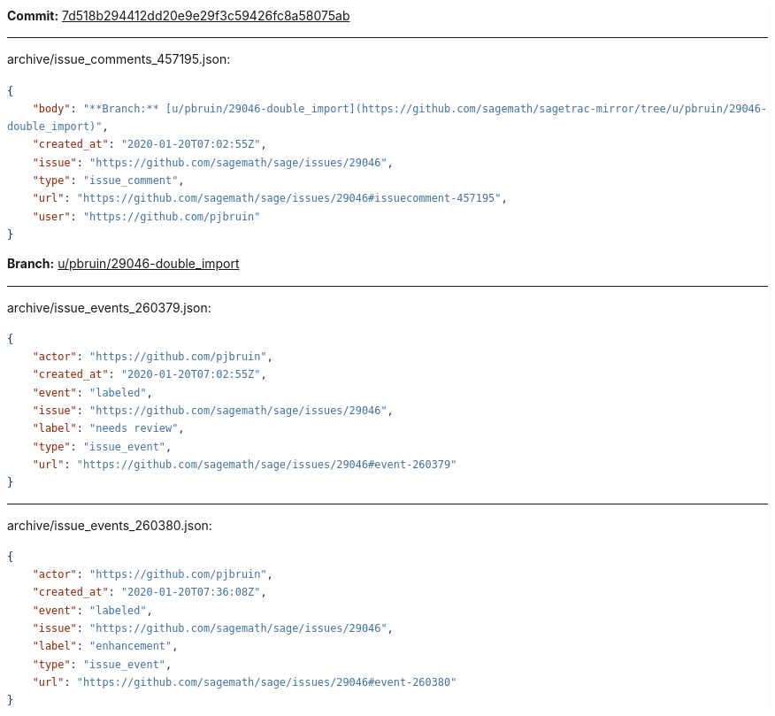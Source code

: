 **Commit:** [7d518b294412dd20e9e29f3c59426fc8a58075ab](https://github.com/sagemath/sagetrac-mirror/commit/7d518b294412dd20e9e29f3c59426fc8a58075ab)



---

archive/issue_comments_457195.json:
```json
{
    "body": "**Branch:** [u/pbruin/29046-double_import](https://github.com/sagemath/sagetrac-mirror/tree/u/pbruin/29046-double_import)",
    "created_at": "2020-01-20T07:02:55Z",
    "issue": "https://github.com/sagemath/sage/issues/29046",
    "type": "issue_comment",
    "url": "https://github.com/sagemath/sage/issues/29046#issuecomment-457195",
    "user": "https://github.com/pjbruin"
}
```

**Branch:** [u/pbruin/29046-double_import](https://github.com/sagemath/sagetrac-mirror/tree/u/pbruin/29046-double_import)



---

archive/issue_events_260379.json:
```json
{
    "actor": "https://github.com/pjbruin",
    "created_at": "2020-01-20T07:02:55Z",
    "event": "labeled",
    "issue": "https://github.com/sagemath/sage/issues/29046",
    "label": "needs review",
    "type": "issue_event",
    "url": "https://github.com/sagemath/sage/issues/29046#event-260379"
}
```



---

archive/issue_events_260380.json:
```json
{
    "actor": "https://github.com/pjbruin",
    "created_at": "2020-01-20T07:36:08Z",
    "event": "labeled",
    "issue": "https://github.com/sagemath/sage/issues/29046",
    "label": "enhancement",
    "type": "issue_event",
    "url": "https://github.com/sagemath/sage/issues/29046#event-260380"
}
```

